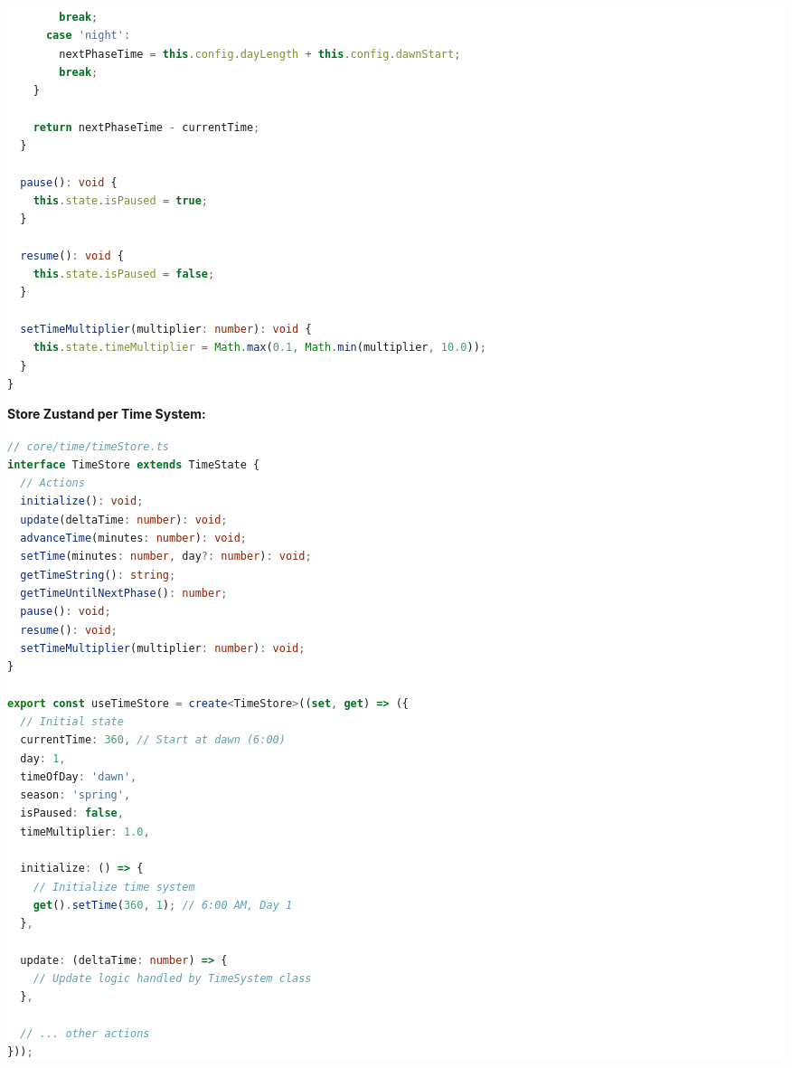 ```typescript
        break;
      case 'night':
        nextPhaseTime = this.config.dayLength + this.config.dawnStart;
        break;
    }

    return nextPhaseTime - currentTime;
  }

  pause(): void {
    this.state.isPaused = true;
  }

  resume(): void {
    this.state.isPaused = false;
  }

  setTimeMultiplier(multiplier: number): void {
    this.state.timeMultiplier = Math.max(0.1, Math.min(multiplier, 10.0));
  }
}
```

**Store Zustand per Time System:**
```typescript
// core/time/timeStore.ts
interface TimeStore extends TimeState {
  // Actions
  initialize(): void;
  update(deltaTime: number): void;
  advanceTime(minutes: number): void;
  setTime(minutes: number, day?: number): void;
  getTimeString(): string;
  getTimeUntilNextPhase(): number;
  pause(): void;
  resume(): void;
  setTimeMultiplier(multiplier: number): void;
}

export const useTimeStore = create<TimeStore>((set, get) => ({
  // Initial state
  currentTime: 360, // Start at dawn (6:00)
  day: 1,
  timeOfDay: 'dawn',
  season: 'spring',
  isPaused: false,
  timeMultiplier: 1.0,

  initialize: () => {
    // Initialize time system
    get().setTime(360, 1); // 6:00 AM, Day 1
  },

  update: (deltaTime: number) => {
    // Update logic handled by TimeSystem class
  },

  // ... other actions
}));
```
